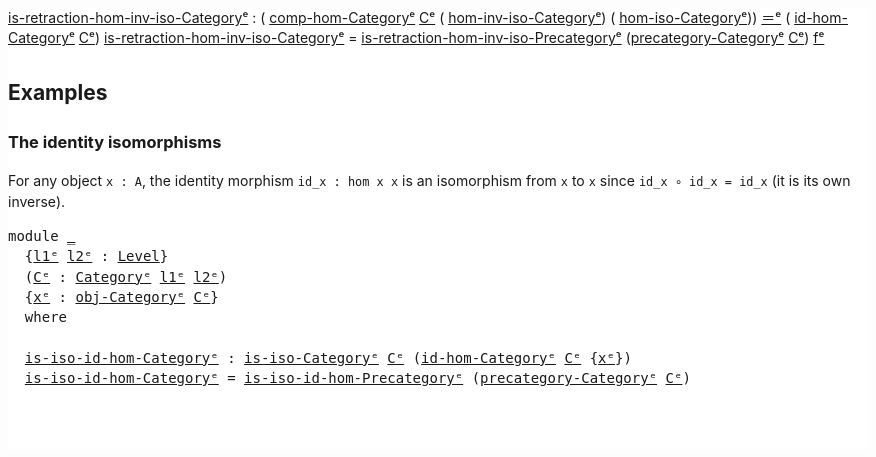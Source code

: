   <a id="3132" href="category-theory.isomorphisms-in-categories%25E1%25B5%2589.html#3132" class="Function">is-retraction-hom-inv-iso-Categoryᵉ</a> <a id="3168" class="Symbol">:</a>
    <a id="3174" class="Symbol">(</a> <a id="3176" href="category-theory.categories%25E1%25B5%2589.html#2987" class="Function">comp-hom-Categoryᵉ</a> <a id="3195" href="category-theory.isomorphisms-in-categories%25E1%25B5%2589.html#2373" class="Bound">Cᵉ</a>
      <a id="3204" class="Symbol">(</a> <a id="3206" href="category-theory.isomorphisms-in-categories%25E1%25B5%2589.html#2739" class="Function">hom-inv-iso-Categoryᵉ</a><a id="3227" class="Symbol">)</a>
      <a id="3235" class="Symbol">(</a> <a id="3237" href="category-theory.isomorphisms-in-categories%25E1%25B5%2589.html#2469" class="Function">hom-iso-Categoryᵉ</a><a id="3254" class="Symbol">))</a> <a id="3257" href="foundation-core.identity-types%25E1%25B5%2589.html#2730" class="Function Operator">＝ᵉ</a>
    <a id="3264" class="Symbol">(</a> <a id="3266" href="category-theory.categories%25E1%25B5%2589.html#4205" class="Function">id-hom-Categoryᵉ</a> <a id="3283" href="category-theory.isomorphisms-in-categories%25E1%25B5%2589.html#2373" class="Bound">Cᵉ</a><a id="3285" class="Symbol">)</a>
  <a id="3289" href="category-theory.isomorphisms-in-categories%25E1%25B5%2589.html#3132" class="Function">is-retraction-hom-inv-iso-Categoryᵉ</a> <a id="3325" class="Symbol">=</a>
    <a id="3331" href="category-theory.isomorphisms-in-precategories%25E1%25B5%2589.html#3194" class="Function">is-retraction-hom-inv-iso-Precategoryᵉ</a> <a id="3370" class="Symbol">(</a><a id="3371" href="category-theory.categories%25E1%25B5%2589.html#2419" class="Function">precategory-Categoryᵉ</a> <a id="3393" href="category-theory.isomorphisms-in-categories%25E1%25B5%2589.html#2373" class="Bound">Cᵉ</a><a id="3395" class="Symbol">)</a> <a id="3397" href="category-theory.isomorphisms-in-categories%25E1%25B5%2589.html#2429" class="Bound">fᵉ</a>
</pre>
## Examples

### The identity isomorphisms

For any object `x : A`, the identity morphism `id_x : hom x x` is an isomorphism
from `x` to `x` since `id_x ∘ id_x = id_x` (it is its own inverse).

<pre class="Agda"><a id="3607" class="Keyword">module</a> <a id="3614" href="category-theory.isomorphisms-in-categories%25E1%25B5%2589.html#3614" class="Module">_</a>
  <a id="3618" class="Symbol">{</a><a id="3619" href="category-theory.isomorphisms-in-categories%25E1%25B5%2589.html#3619" class="Bound">l1ᵉ</a> <a id="3623" href="category-theory.isomorphisms-in-categories%25E1%25B5%2589.html#3623" class="Bound">l2ᵉ</a> <a id="3627" class="Symbol">:</a> <a id="3629" href="Agda.Primitive.html#742" class="Postulate">Level</a><a id="3634" class="Symbol">}</a>
  <a id="3638" class="Symbol">(</a><a id="3639" href="category-theory.isomorphisms-in-categories%25E1%25B5%2589.html#3639" class="Bound">Cᵉ</a> <a id="3642" class="Symbol">:</a> <a id="3644" href="category-theory.categories%25E1%25B5%2589.html#2222" class="Function">Categoryᵉ</a> <a id="3654" href="category-theory.isomorphisms-in-categories%25E1%25B5%2589.html#3619" class="Bound">l1ᵉ</a> <a id="3658" href="category-theory.isomorphisms-in-categories%25E1%25B5%2589.html#3623" class="Bound">l2ᵉ</a><a id="3661" class="Symbol">)</a>
  <a id="3665" class="Symbol">{</a><a id="3666" href="category-theory.isomorphisms-in-categories%25E1%25B5%2589.html#3666" class="Bound">xᵉ</a> <a id="3669" class="Symbol">:</a> <a id="3671" href="category-theory.categories%25E1%25B5%2589.html#2501" class="Function">obj-Categoryᵉ</a> <a id="3685" href="category-theory.isomorphisms-in-categories%25E1%25B5%2589.html#3639" class="Bound">Cᵉ</a><a id="3687" class="Symbol">}</a>
  <a id="3691" class="Keyword">where</a>

  <a id="3700" href="category-theory.isomorphisms-in-categories%25E1%25B5%2589.html#3700" class="Function">is-iso-id-hom-Categoryᵉ</a> <a id="3724" class="Symbol">:</a> <a id="3726" href="category-theory.isomorphisms-in-categories%25E1%25B5%2589.html#1048" class="Function">is-iso-Categoryᵉ</a> <a id="3743" href="category-theory.isomorphisms-in-categories%25E1%25B5%2589.html#3639" class="Bound">Cᵉ</a> <a id="3746" class="Symbol">(</a><a id="3747" href="category-theory.categories%25E1%25B5%2589.html#4205" class="Function">id-hom-Categoryᵉ</a> <a id="3764" href="category-theory.isomorphisms-in-categories%25E1%25B5%2589.html#3639" class="Bound">Cᵉ</a> <a id="3767" class="Symbol">{</a><a id="3768" href="category-theory.isomorphisms-in-categories%25E1%25B5%2589.html#3666" class="Bound">xᵉ</a><a id="3770" class="Symbol">})</a>
  <a id="3775" href="category-theory.isomorphisms-in-categories%25E1%25B5%2589.html#3700" class="Function">is-iso-id-hom-Categoryᵉ</a> <a id="3799" class="Symbol">=</a> <a id="3801" href="category-theory.isomorphisms-in-precategories%25E1%25B5%2589.html#3795" class="Function">is-iso-id-hom-Precategoryᵉ</a> <a id="3828" class="Symbol">(</a><a id="3829" href="category-theory.categories%25E1%25B5%2589.html#2419" class="Function">precategory-Categoryᵉ</a> <a id="3851" href="category-theory.isomorphisms-in-categories%25E1%25B5%2589.html#3639" class="Bound">Cᵉ</a><a id="3853" class="Symbol">)</a>